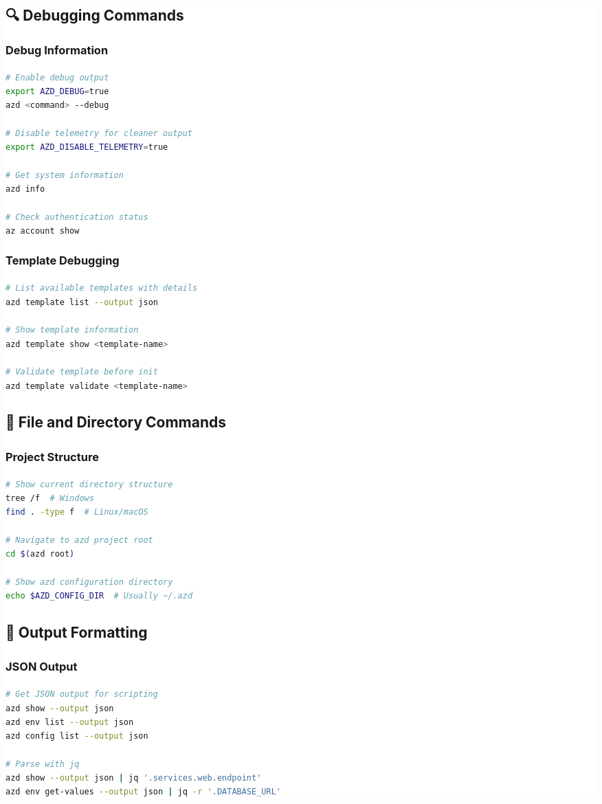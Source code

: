## 🔍 Debugging Commands

### Debug Information
```bash
# Enable debug output
export AZD_DEBUG=true
azd <command> --debug

# Disable telemetry for cleaner output
export AZD_DISABLE_TELEMETRY=true

# Get system information
azd info

# Check authentication status
az account show
```

### Template Debugging
```bash
# List available templates with details
azd template list --output json

# Show template information
azd template show <template-name>

# Validate template before init
azd template validate <template-name>
```

## 📁 File and Directory Commands

### Project Structure
```bash
# Show current directory structure
tree /f  # Windows
find . -type f  # Linux/macOS

# Navigate to azd project root
cd $(azd root)

# Show azd configuration directory
echo $AZD_CONFIG_DIR  # Usually ~/.azd
```

## 🎨 Output Formatting

### JSON Output
```bash
# Get JSON output for scripting
azd show --output json
azd env list --output json
azd config list --output json

# Parse with jq
azd show --output json | jq '.services.web.endpoint'
azd env get-values --output json | jq -r '.DATABASE_URL'
```
